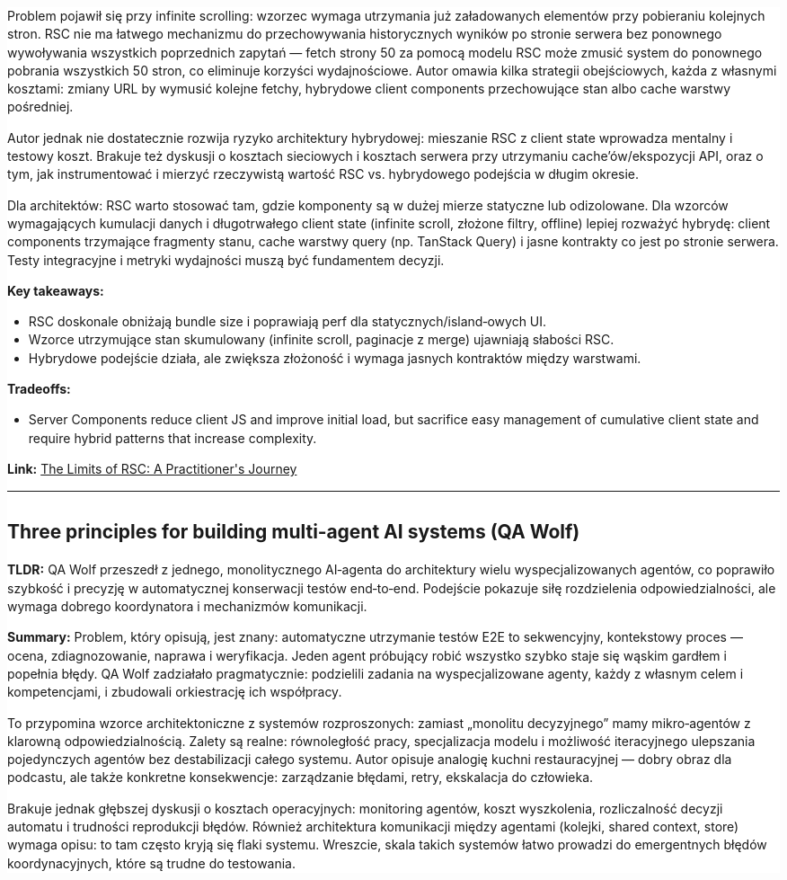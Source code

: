 Problem pojawił się przy infinite scrolling: wzorzec wymaga utrzymania już załadowanych elementów przy pobieraniu kolejnych stron. RSC nie ma łatwego mechanizmu do przechowywania historycznych wyników po stronie serwera bez ponownego wywoływania wszystkich poprzednich zapytań — fetch strony 50 za pomocą modelu RSC może zmusić system do ponownego pobrania wszystkich 50 stron, co eliminuje korzyści wydajnościowe. Autor omawia kilka strategii obejściowych, każda z własnymi kosztami: zmiany URL by wymusić kolejne fetchy, hybrydowe client components przechowujące stan albo cache warstwy pośredniej.

Autor jednak nie dostatecznie rozwija ryzyko architektury hybrydowej: mieszanie RSC z client state wprowadza mentalny i testowy koszt. Brakuje też dyskusji o kosztach sieciowych i kosztach serwera przy utrzymaniu cache’ów/ekspozycji API, oraz o tym, jak instrumentować i mierzyć rzeczywistą wartość RSC vs. hybrydowego podejścia w długim okresie.

Dla architektów: RSC warto stosować tam, gdzie komponenty są w dużej mierze statyczne lub odizolowane. Dla wzorców wymagających kumulacji danych i długotrwałego client state (infinite scroll, złożone filtry, offline) lepiej rozważyć hybrydę: client components trzymające fragmenty stanu, cache warstwy query (np. TanStack Query) i jasne kontrakty co jest po stronie serwera. Testy integracyjne i metryki wydajności muszą być fundamentem decyzji.

**Key takeaways:**
- RSC doskonale obniżają bundle size i poprawiają perf dla statycznych/island‑owych UI.
- Wzorce utrzymujące stan skumulowany (infinite scroll, paginacje z merge) ujawniają słabości RSC.
- Hybrydowe podejście działa, ale zwiększa złożoność i wymaga jasnych kontraktów między warstwami.

**Tradeoffs:**
- Server Components reduce client JS and improve initial load, but sacrifice easy management of cumulative client state and require hybrid patterns that increase complexity.

**Link:** [The Limits of RSC: A Practitioner's Journey](https://www.nirtamiri.com/articles/the-limits-of-rsc-a-practitioners-journey)

---

## Three principles for building multi‑agent AI systems (QA Wolf)
**TLDR:** QA Wolf przeszedł z jednego, monolitycznego AI‑agenta do architektury wielu wyspecjalizowanych agentów, co poprawiło szybkość i precyzję w automatycznej konserwacji testów end‑to‑end. Podejście pokazuje siłę rozdzielenia odpowiedzialności, ale wymaga dobrego koordynatora i mechanizmów komunikacji.

**Summary:**
Problem, który opisują, jest znany: automatyczne utrzymanie testów E2E to sekwencyjny, kontekstowy proces — ocena, zdiagnozowanie, naprawa i weryfikacja. Jeden agent próbujący robić wszystko szybko staje się wąskim gardłem i popełnia błędy. QA Wolf zadziałało pragmatycznie: podzielili zadania na wyspecjalizowane agenty, każdy z własnym celem i kompetencjami, i zbudowali orkiestrację ich współpracy.

To przypomina wzorce architektoniczne z systemów rozproszonych: zamiast „monolitu decyzyjnego” mamy mikro‑agentów z klarowną odpowiedzialnością. Zalety są realne: równoległość pracy, specjalizacja modelu i możliwość iteracyjnego ulepszania pojedynczych agentów bez destabilizacji całego systemu. Autor opisuje analogię kuchni restauracyjnej — dobry obraz dla podcastu, ale także konkretne konsekwencje: zarządzanie błędami, retry, ekskalacja do człowieka.

Brakuje jednak głębszej dyskusji o kosztach operacyjnych: monitoring agentów, koszt wyszkolenia, rozliczalność decyzji automatu i trudności reprodukcji błędów. Również architektura komunikacji między agentami (kolejki, shared context, store) wymaga opisu: to tam często kryją się flaki systemu. Wreszcie, skala takich systemów łatwo prowadzi do emergentnych błędów koordynacyjnych, które są trudne do testowania.
